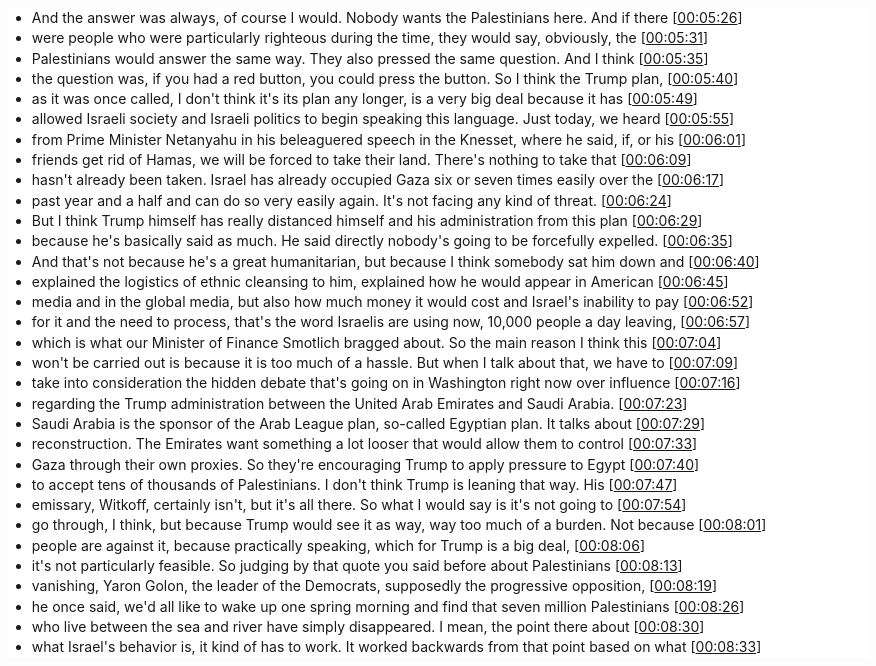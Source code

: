 *  And the answer was always, of course I would. Nobody wants the Palestinians here. And if there [[00:05:26](https://www.youtube.com/watch?v=K4g5hzZLd_c&t=326.36s)]
*  were people who were particularly righteous during the time, they would say, obviously, the [[00:05:31](https://www.youtube.com/watch?v=K4g5hzZLd_c&t=331.24s)]
*  Palestinians would answer the same way. They also pressed the same question. And I think [[00:05:35](https://www.youtube.com/watch?v=K4g5hzZLd_c&t=335.4s)]
*  the question was, if you had a red button, you could press the button. So I think the Trump plan, [[00:05:40](https://www.youtube.com/watch?v=K4g5hzZLd_c&t=340.68s)]
*  as it was once called, I don't think it's its plan any longer, is a very big deal because it has [[00:05:49](https://www.youtube.com/watch?v=K4g5hzZLd_c&t=349.0s)]
*  allowed Israeli society and Israeli politics to begin speaking this language. Just today, we heard [[00:05:55](https://www.youtube.com/watch?v=K4g5hzZLd_c&t=355.48s)]
*  from Prime Minister Netanyahu in his beleaguered speech in the Knesset, where he said, if, or his [[00:06:01](https://www.youtube.com/watch?v=K4g5hzZLd_c&t=361.8s)]
*  friends get rid of Hamas, we will be forced to take their land. There's nothing to take that [[00:06:09](https://www.youtube.com/watch?v=K4g5hzZLd_c&t=369.88s)]
*  hasn't already been taken. Israel has already occupied Gaza six or seven times easily over the [[00:06:17](https://www.youtube.com/watch?v=K4g5hzZLd_c&t=377.72s)]
*  past year and a half and can do so very easily again. It's not facing any kind of threat. [[00:06:24](https://www.youtube.com/watch?v=K4g5hzZLd_c&t=384.52000000000004s)]
*  But I think Trump himself has really distanced himself and his administration from this plan [[00:06:29](https://www.youtube.com/watch?v=K4g5hzZLd_c&t=389.72s)]
*  because he's basically said as much. He said directly nobody's going to be forcefully expelled. [[00:06:35](https://www.youtube.com/watch?v=K4g5hzZLd_c&t=395.56s)]
*  And that's not because he's a great humanitarian, but because I think somebody sat him down and [[00:06:40](https://www.youtube.com/watch?v=K4g5hzZLd_c&t=400.2s)]
*  explained the logistics of ethnic cleansing to him, explained how he would appear in American [[00:06:45](https://www.youtube.com/watch?v=K4g5hzZLd_c&t=405.56s)]
*  media and in the global media, but also how much money it would cost and Israel's inability to pay [[00:06:52](https://www.youtube.com/watch?v=K4g5hzZLd_c&t=412.67999999999995s)]
*  for it and the need to process, that's the word Israelis are using now, 10,000 people a day leaving, [[00:06:57](https://www.youtube.com/watch?v=K4g5hzZLd_c&t=417.23999999999995s)]
*  which is what our Minister of Finance Smotlich bragged about. So the main reason I think this [[00:07:04](https://www.youtube.com/watch?v=K4g5hzZLd_c&t=424.6s)]
*  won't be carried out is because it is too much of a hassle. But when I talk about that, we have to [[00:07:09](https://www.youtube.com/watch?v=K4g5hzZLd_c&t=429.88s)]
*  take into consideration the hidden debate that's going on in Washington right now over influence [[00:07:16](https://www.youtube.com/watch?v=K4g5hzZLd_c&t=436.6s)]
*  regarding the Trump administration between the United Arab Emirates and Saudi Arabia. [[00:07:23](https://www.youtube.com/watch?v=K4g5hzZLd_c&t=443.96000000000004s)]
*  Saudi Arabia is the sponsor of the Arab League plan, so-called Egyptian plan. It talks about [[00:07:29](https://www.youtube.com/watch?v=K4g5hzZLd_c&t=449.32000000000005s)]
*  reconstruction. The Emirates want something a lot looser that would allow them to control [[00:07:33](https://www.youtube.com/watch?v=K4g5hzZLd_c&t=453.88s)]
*  Gaza through their own proxies. So they're encouraging Trump to apply pressure to Egypt [[00:07:40](https://www.youtube.com/watch?v=K4g5hzZLd_c&t=460.36s)]
*  to accept tens of thousands of Palestinians. I don't think Trump is leaning that way. His [[00:07:47](https://www.youtube.com/watch?v=K4g5hzZLd_c&t=467.15999999999997s)]
*  emissary, Witkoff, certainly isn't, but it's all there. So what I would say is it's not going to [[00:07:54](https://www.youtube.com/watch?v=K4g5hzZLd_c&t=474.04s)]
*  go through, I think, but because Trump would see it as way, way too much of a burden. Not because [[00:08:01](https://www.youtube.com/watch?v=K4g5hzZLd_c&t=481.24s)]
*  people are against it, because practically speaking, which for Trump is a big deal, [[00:08:06](https://www.youtube.com/watch?v=K4g5hzZLd_c&t=486.76s)]
*  it's not particularly feasible. So judging by that quote you said before about Palestinians [[00:08:13](https://www.youtube.com/watch?v=K4g5hzZLd_c&t=493.16s)]
*  vanishing, Yaron Golon, the leader of the Democrats, supposedly the progressive opposition, [[00:08:19](https://www.youtube.com/watch?v=K4g5hzZLd_c&t=499.24s)]
*  he once said, we'd all like to wake up one spring morning and find that seven million Palestinians [[00:08:26](https://www.youtube.com/watch?v=K4g5hzZLd_c&t=506.2s)]
*  who live between the sea and river have simply disappeared. I mean, the point there about [[00:08:30](https://www.youtube.com/watch?v=K4g5hzZLd_c&t=510.36s)]
*  what Israel's behavior is, it kind of has to work. It worked backwards from that point based on what [[00:08:33](https://www.youtube.com/watch?v=K4g5hzZLd_c&t=513.88s)]